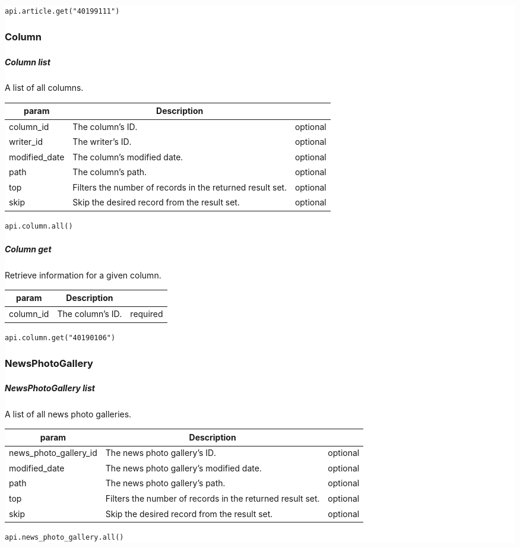 
    api.article.get("40199111")


### Column

##### Column list

A list of all columns.

| param  | Description |  |
| ------------- | ------------- | ------------- |
| column_id  | The column’s ID.  | optional |
| writer_id  | The writer’s ID.  | optional |
| modified_date  | The column’s modified date.  | optional |
| path  | The column’s path.  | optional |
| top  | Filters the number of records in the returned result set.  | optional |
| skip  | Skip the desired record from the result set.  | optional |


    api.column.all()

##### Column get

Retrieve information for a given column.

| param  | Description |  |
| ------------- | ------------- | ------------- |
| column_id  | The column’s ID.  | required |


    api.column.get("40190106")


### NewsPhotoGallery

##### NewsPhotoGallery list

A list of all news photo galleries.

| param  | Description |  |
| ------------- | ------------- | ------------- |
| news_photo_gallery_id  | The news photo gallery’s ID.  | optional |
| modified_date  | The news photo gallery’s modified date.  | optional |
| path  | The news photo gallery’s path.  | optional |
| top  | Filters the number of records in the returned result set.  | optional |
| skip  | Skip the desired record from the result set.  | optional |


    api.news_photo_gallery.all()
